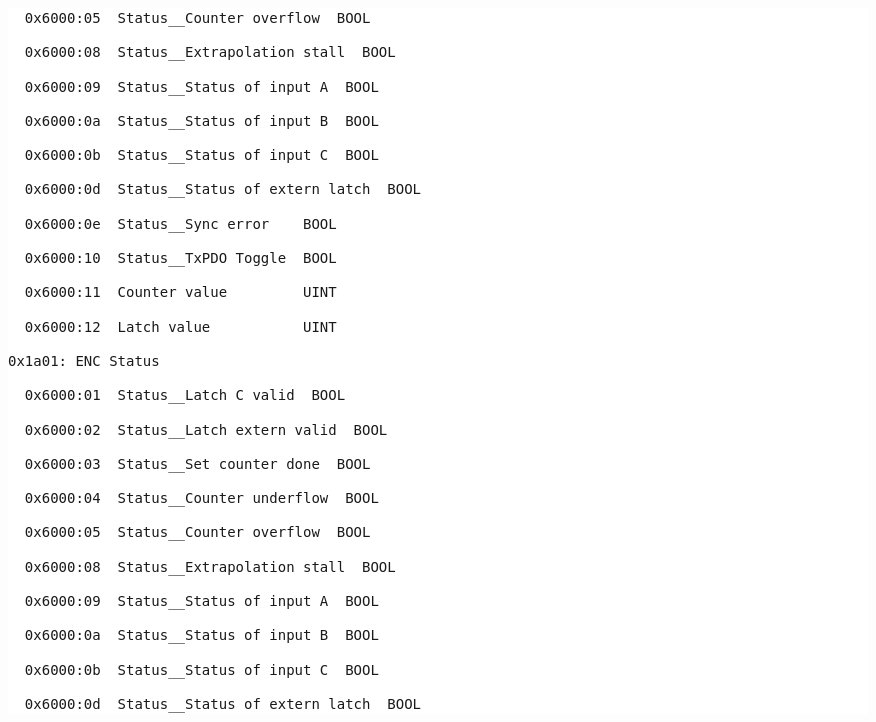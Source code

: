<tr>
<td colspan=6 align="left"><pre>  0x6000:05  Status__Counter overflow  BOOL</pre></td>
</tr>
<tr>
<td colspan=6 align="left"><pre>  0x6000:08  Status__Extrapolation stall  BOOL</pre></td>
</tr>
<tr>
<td colspan=6 align="left"><pre>  0x6000:09  Status__Status of input A  BOOL</pre></td>
</tr>
<tr>
<td colspan=6 align="left"><pre>  0x6000:0a  Status__Status of input B  BOOL</pre></td>
</tr>
<tr>
<td colspan=6 align="left"><pre>  0x6000:0b  Status__Status of input C  BOOL</pre></td>
</tr>
<tr>
<td colspan=6 align="left"><pre>  0x6000:0d  Status__Status of extern latch  BOOL</pre></td>
</tr>
<tr>
<td colspan=6 align="left"><pre>  0x6000:0e  Status__Sync error    BOOL</pre></td>
</tr>
<tr>
<td colspan=6 align="left"><pre>  0x6000:10  Status__TxPDO Toggle  BOOL</pre></td>
</tr>
<tr>
<td colspan=6 align="left"><pre>  0x6000:11  Counter value         UINT</pre></td>
</tr>
<tr>
<td colspan=6 align="left"><pre>  0x6000:12  Latch value           UINT</pre></td>
</tr>
<tr>
<td colspan=6 align="left"><pre>0x1a01: ENC Status</pre></td>
</tr>
<tr>
<td colspan=6 align="left"><pre>  0x6000:01  Status__Latch C valid  BOOL</pre></td>
</tr>
<tr>
<td colspan=6 align="left"><pre>  0x6000:02  Status__Latch extern valid  BOOL</pre></td>
</tr>
<tr>
<td colspan=6 align="left"><pre>  0x6000:03  Status__Set counter done  BOOL</pre></td>
</tr>
<tr>
<td colspan=6 align="left"><pre>  0x6000:04  Status__Counter underflow  BOOL</pre></td>
</tr>
<tr>
<td colspan=6 align="left"><pre>  0x6000:05  Status__Counter overflow  BOOL</pre></td>
</tr>
<tr>
<td colspan=6 align="left"><pre>  0x6000:08  Status__Extrapolation stall  BOOL</pre></td>
</tr>
<tr>
<td colspan=6 align="left"><pre>  0x6000:09  Status__Status of input A  BOOL</pre></td>
</tr>
<tr>
<td colspan=6 align="left"><pre>  0x6000:0a  Status__Status of input B  BOOL</pre></td>
</tr>
<tr>
<td colspan=6 align="left"><pre>  0x6000:0b  Status__Status of input C  BOOL</pre></td>
</tr>
<tr>
<td colspan=6 align="left"><pre>  0x6000:0d  Status__Status of extern latch  BOOL</pre></td>
</tr>
<tr>